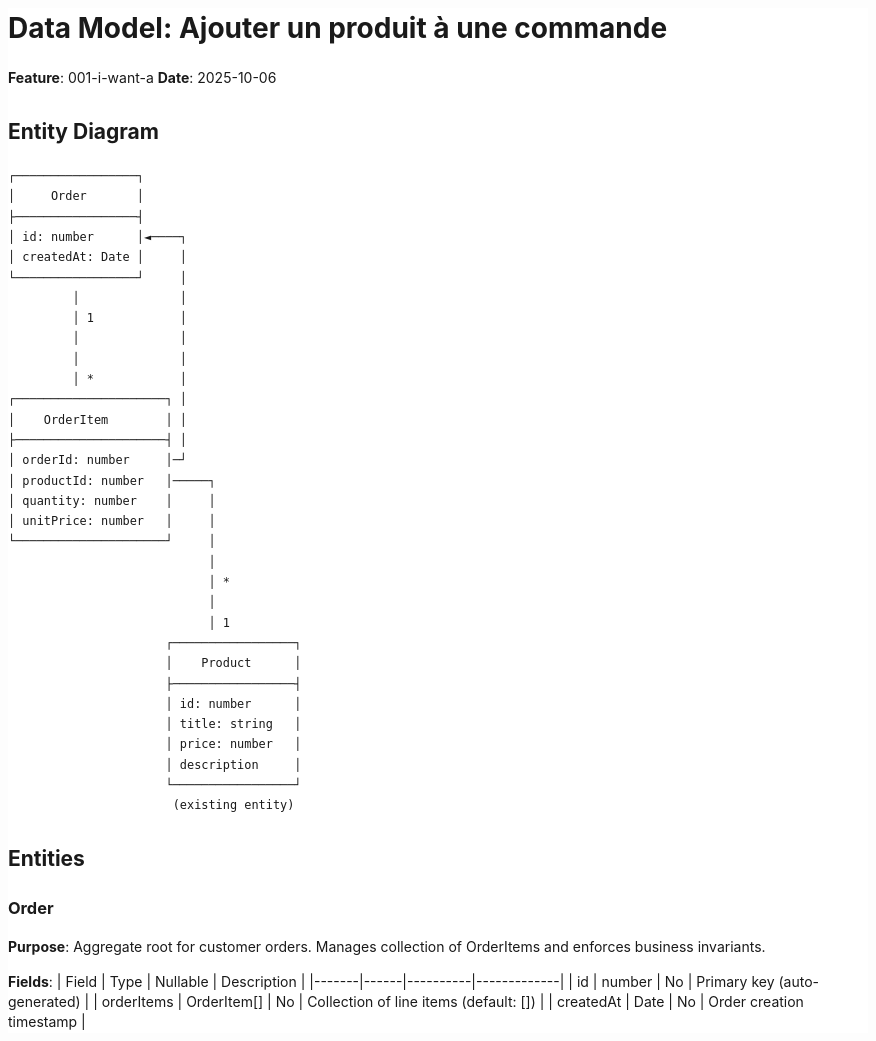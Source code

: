 # Data Model: Ajouter un produit à une commande

**Feature**: 001-i-want-a
**Date**: 2025-10-06

## Entity Diagram

```
┌─────────────────┐
│     Order       │
├─────────────────┤
│ id: number      │◄────┐
│ createdAt: Date │     │
└─────────────────┘     │
         │              │
         │ 1            │
         │              │
         │              │
         │ *            │
┌─────────────────────┐ │
│    OrderItem        │ │
├─────────────────────┤ │
│ orderId: number     │─┘
│ productId: number   │─────┐
│ quantity: number    │     │
│ unitPrice: number   │     │
└─────────────────────┘     │
                            │
                            │ *
                            │
                            │ 1
                      ┌─────────────────┐
                      │    Product      │
                      ├─────────────────┤
                      │ id: number      │
                      │ title: string   │
                      │ price: number   │
                      │ description     │
                      └─────────────────┘
                       (existing entity)
```

## Entities

### Order

**Purpose**: Aggregate root for customer orders. Manages collection of OrderItems and enforces business invariants.

**Fields**:
| Field | Type | Nullable | Description |
|-------|------|----------|-------------|
| id | number | No | Primary key (auto-generated) |
| orderItems | OrderItem[] | No | Collection of line items (default: []) |
| createdAt | Date | No | Order creation timestamp |
